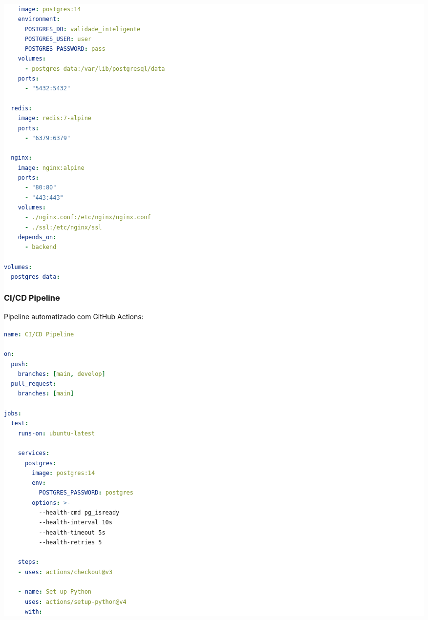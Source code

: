 ```yaml
    image: postgres:14
    environment:
      POSTGRES_DB: validade_inteligente
      POSTGRES_USER: user
      POSTGRES_PASSWORD: pass
    volumes:
      - postgres_data:/var/lib/postgresql/data
    ports:
      - "5432:5432"

  redis:
    image: redis:7-alpine
    ports:
      - "6379:6379"

  nginx:
    image: nginx:alpine
    ports:
      - "80:80"
      - "443:443"
    volumes:
      - ./nginx.conf:/etc/nginx/nginx.conf
      - ./ssl:/etc/nginx/ssl
    depends_on:
      - backend

volumes:
  postgres_data:
```

### CI/CD Pipeline

Pipeline automatizado com GitHub Actions:

```yaml
name: CI/CD Pipeline

on:
  push:
    branches: [main, develop]
  pull_request:
    branches: [main]

jobs:
  test:
    runs-on: ubuntu-latest
    
    services:
      postgres:
        image: postgres:14
        env:
          POSTGRES_PASSWORD: postgres
        options: >-
          --health-cmd pg_isready
          --health-interval 10s
          --health-timeout 5s
          --health-retries 5

    steps:
    - uses: actions/checkout@v3
    
    - name: Set up Python
      uses: actions/setup-python@v4
      with:
```